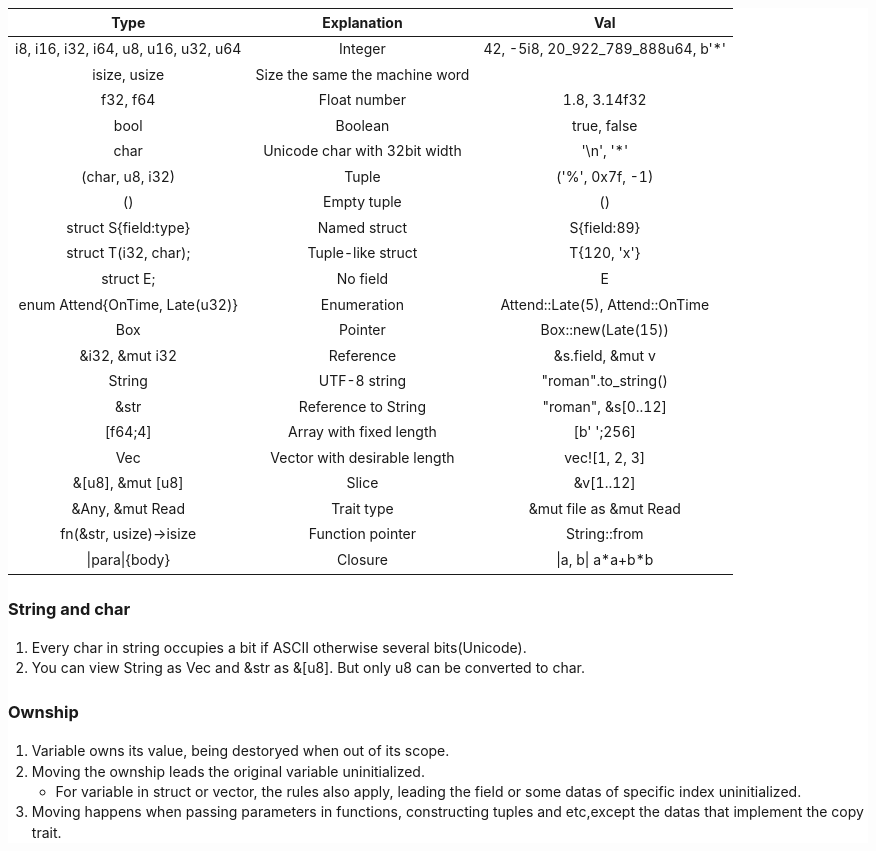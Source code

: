 
|Type|Explanation|Val|  
|:--:|:--:|:--:|  
|i8, i16, i32, i64, u8, u16, u32, u64|Integer|42, -5i8, 20_922_789_888u64, b'*'|  
|isize, usize|Size the same the machine word||
|f32, f64|Float number|1.8, 3.14f32|  
|bool|Boolean|true, false|  
|char|Unicode char with 32bit width|'\n', '*'|  
|(char, u8, i32)|Tuple|('%', 0x7f, -1)|  
|()|Empty tuple|()|  
|struct S{field:type}|Named struct|S{field:89}|
|struct T(i32, char);|Tuple-like struct|T{120, 'x'}|  
|struct E;|No field|E|  
|enum Attend{OnTime, Late(u32)}|Enumeration|Attend::Late(5), Attend::OnTime|  
|Box<Attend>|Pointer|Box::new(Late(15))|  
|&i32, &mut i32|Reference|&s.field, &mut v|  
|String|UTF-8 string|"roman".to_string()|  
|&str|Reference to String|"roman", &s[0..12]|  
|[f64;4]|Array with fixed length|[b' ';256]|  
|Vec<f64>|Vector with desirable length|vec![1, 2, 3]|  
|&[u8], &mut [u8]|Slice|&v[1..12]|
|&Any, &mut Read|Trait type|&mut file as &mut Read|  
|fn(&str, usize)->isize|Function pointer|String::from|  
|\|para\|{body}|Closure|\|a, b\| a\*a+b\*b|

### String and char<a id='41'></a>  
1. Every char in string occupies a bit if ASCII otherwise several bits(Unicode).  
2. You can view String as Vec<u8> and &str as &[u8]. But only u8 can be converted to char.  



### Ownship<a id='47'></a>  
1. Variable owns its value, being destoryed when out of its scope.  
2. Moving the ownship leads the original variable uninitialized.  
    - For variable in struct or vector, the rules also apply, leading the field or some datas of specific index uninitialized.  
3. Moving happens when passing parameters in functions, constructing tuples and etc,except the datas that implement the copy trait.    

